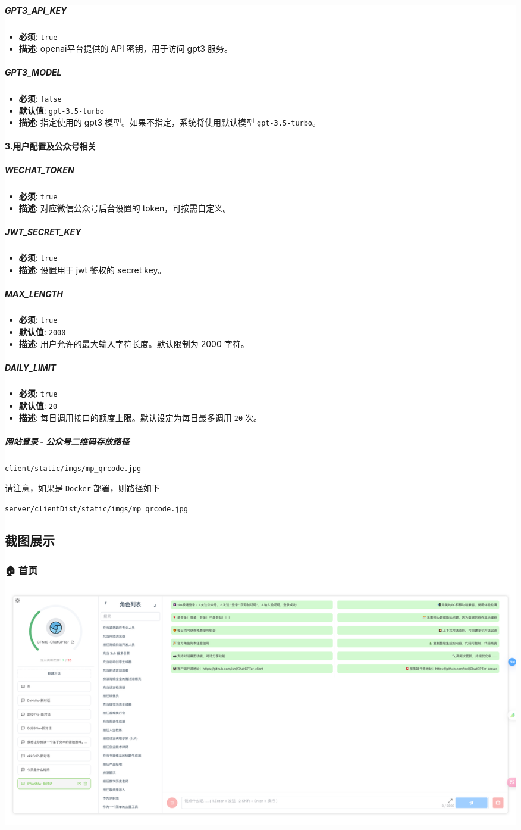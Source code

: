 ##### GPT3_API_KEY
- **必须**: `true`
- **描述**: openai平台提供的 API 密钥，用于访问 gpt3 服务。

##### GPT3_MODEL
- **必须**: `false`
- **默认值**: `gpt-3.5-turbo`
- **描述**: 指定使用的 gpt3 模型。如果不指定，系统将使用默认模型 `gpt-3.5-turbo`。

#### 3.用户配置及公众号相关

##### WECHAT_TOKEN
- **必须**: `true`
- **描述**: 对应微信公众号后台设置的 token，可按需自定义。

##### JWT_SECRET_KEY
- **必须**: `true`
- **描述**: 设置用于 jwt 鉴权的 secret key。

##### MAX_LENGTH
- **必须**: `true`
- **默认值**: `2000`
- **描述**: 用户允许的最大输入字符长度。默认限制为 2000 字符。

##### DAILY_LIMIT
- **必须**: `true`
- **默认值**: `20`
- **描述**: 每日调用接口的额度上限。默认设定为每日最多调用 `20` 次。

##### 网站登录 - 公众号二维码存放路径

`client/static/imgs/mp_qrcode.jpg`

请注意，如果是 `Docker` 部署，则路径如下  

`server/clientDist/static/imgs/mp_qrcode.jpg`



## 截图展示

### 🏠 首页

![空对话-浅色主题](./docs/images/空对话-浅色主题.png)
